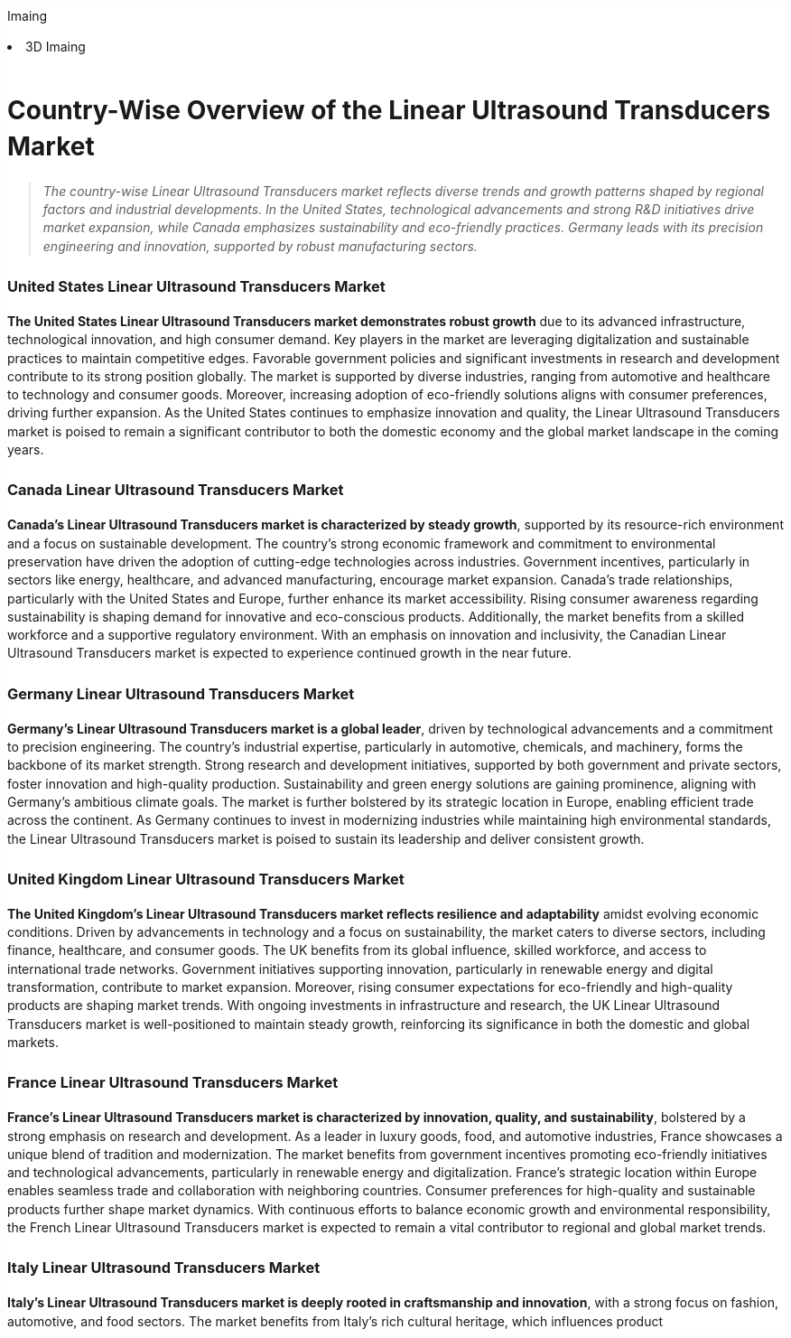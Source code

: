 Imaing</li><li>3D Imaing</li></ul><h1><span class="">Country-Wise Overview of the Linear Ultrasound Transducers Market<br /></span></h1><blockquote><p><em><span class="">The country-wise Linear Ultrasound Transducers market reflects diverse trends and growth patterns shaped by regional factors and industrial developments. In the United States, technological advancements and strong R&amp;D initiatives drive market expansion, while Canada emphasizes sustainability and eco-friendly practices. Germany leads with its precision engineering and innovation, supported by robust manufacturing sectors.</span></em></p></blockquote><h3><strong>United States Linear Ultrasound Transducers Market</strong></h3><p><strong>The United States Linear Ultrasound Transducers market demonstrates robust growth</strong> due to its advanced infrastructure, technological innovation, and high consumer demand. Key players in the market are leveraging digitalization and sustainable practices to maintain competitive edges. Favorable government policies and significant investments in research and development contribute to its strong position globally. The market is supported by diverse industries, ranging from automotive and healthcare to technology and consumer goods. Moreover, increasing adoption of eco-friendly solutions aligns with consumer preferences, driving further expansion. As the United States continues to emphasize innovation and quality, the Linear Ultrasound Transducers market is poised to remain a significant contributor to both the domestic economy and the global market landscape in the coming years.</p><h3><strong>Canada Linear Ultrasound Transducers Market</strong></h3><p><strong>Canada&rsquo;s Linear Ultrasound Transducers market is characterized by steady growth</strong>, supported by its resource-rich environment and a focus on sustainable development. The country&rsquo;s strong economic framework and commitment to environmental preservation have driven the adoption of cutting-edge technologies across industries. Government incentives, particularly in sectors like energy, healthcare, and advanced manufacturing, encourage market expansion. Canada&rsquo;s trade relationships, particularly with the United States and Europe, further enhance its market accessibility. Rising consumer awareness regarding sustainability is shaping demand for innovative and eco-conscious products. Additionally, the market benefits from a skilled workforce and a supportive regulatory environment. With an emphasis on innovation and inclusivity, the Canadian Linear Ultrasound Transducers market is expected to experience continued growth in the near future.</p><h3><strong>Germany Linear Ultrasound Transducers Market</strong></h3><p><strong>Germany&rsquo;s Linear Ultrasound Transducers market is a global leader</strong>, driven by technological advancements and a commitment to precision engineering. The country&rsquo;s industrial expertise, particularly in automotive, chemicals, and machinery, forms the backbone of its market strength. Strong research and development initiatives, supported by both government and private sectors, foster innovation and high-quality production. Sustainability and green energy solutions are gaining prominence, aligning with Germany&rsquo;s ambitious climate goals. The market is further bolstered by its strategic location in Europe, enabling efficient trade across the continent. As Germany continues to invest in modernizing industries while maintaining high environmental standards, the Linear Ultrasound Transducers market is poised to sustain its leadership and deliver consistent growth.</p><h3><strong>United Kingdom Linear Ultrasound Transducers Market</strong></h3><p><strong>The United Kingdom&rsquo;s Linear Ultrasound Transducers market reflects resilience and adaptability</strong> amidst evolving economic conditions. Driven by advancements in technology and a focus on sustainability, the market caters to diverse sectors, including finance, healthcare, and consumer goods. The UK benefits from its global influence, skilled workforce, and access to international trade networks. Government initiatives supporting innovation, particularly in renewable energy and digital transformation, contribute to market expansion. Moreover, rising consumer expectations for eco-friendly and high-quality products are shaping market trends. With ongoing investments in infrastructure and research, the UK Linear Ultrasound Transducers market is well-positioned to maintain steady growth, reinforcing its significance in both the domestic and global markets.</p><h3><strong>France Linear Ultrasound Transducers Market</strong></h3><p><strong>France&rsquo;s Linear Ultrasound Transducers market is characterized by innovation, quality, and sustainability</strong>, bolstered by a strong emphasis on research and development. As a leader in luxury goods, food, and automotive industries, France showcases a unique blend of tradition and modernization. The market benefits from government incentives promoting eco-friendly initiatives and technological advancements, particularly in renewable energy and digitalization. France&rsquo;s strategic location within Europe enables seamless trade and collaboration with neighboring countries. Consumer preferences for high-quality and sustainable products further shape market dynamics. With continuous efforts to balance economic growth and environmental responsibility, the French Linear Ultrasound Transducers market is expected to remain a vital contributor to regional and global market trends.</p><h3><strong>Italy Linear Ultrasound Transducers Market</strong></h3><p><strong>Italy&rsquo;s Linear Ultrasound Transducers market is deeply rooted in craftsmanship and innovation</strong>, with a strong focus on fashion, automotive, and food sectors. The market benefits from Italy&rsquo;s rich cultural heritage, which influences product